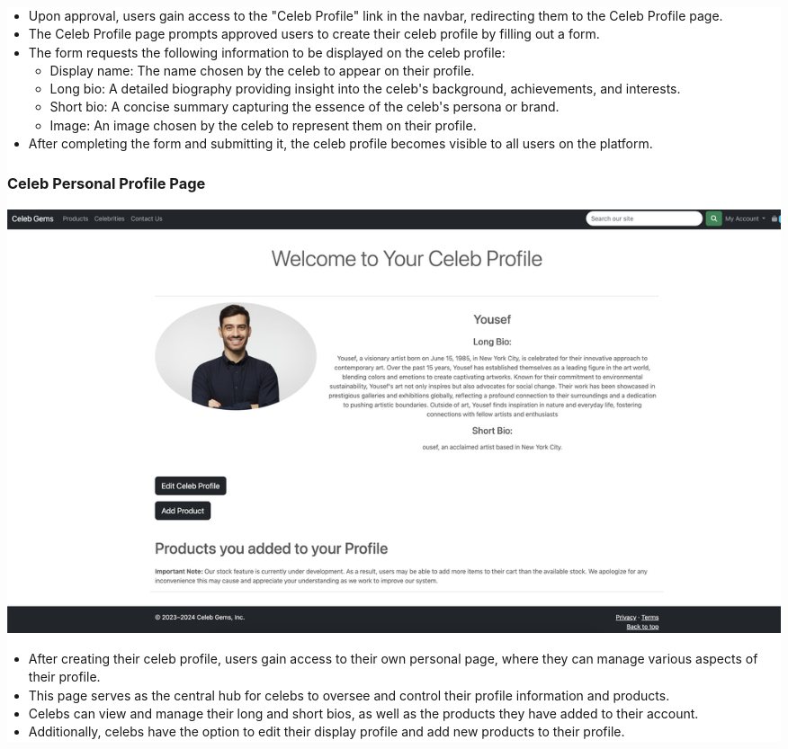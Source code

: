 - Upon approval, users gain access to the "Celeb Profile" link in the navbar, redirecting them to the Celeb Profile page.
- The Celeb Profile page prompts approved users to create their celeb profile by filling out a form.
- The form requests the following information to be displayed on the celeb profile:
  - Display name: The name chosen by the celeb to appear on their profile.
  - Long bio: A detailed biography providing insight into the celeb's background, achievements, and interests.
  - Short bio: A concise summary capturing the essence of the celeb's persona or brand.
  - Image: An image chosen by the celeb to represent them on their profile.
- After completing the form and submitting it, the celeb profile becomes visible to all users on the platform.

### Celeb Personal Profile Page

![Celeb Personal Page ](documentation/features/celeb-profile-perosnal2.png)

- After creating their celeb profile, users gain access to their own personal page, where they can manage various aspects of their profile.
- This page serves as the central hub for celebs to oversee and control their profile information and products.
- Celebs can view and manage their long and short bios, as well as the products they have added to their account.
- Additionally, celebs have the option to edit their display profile and add new products to their profile.
